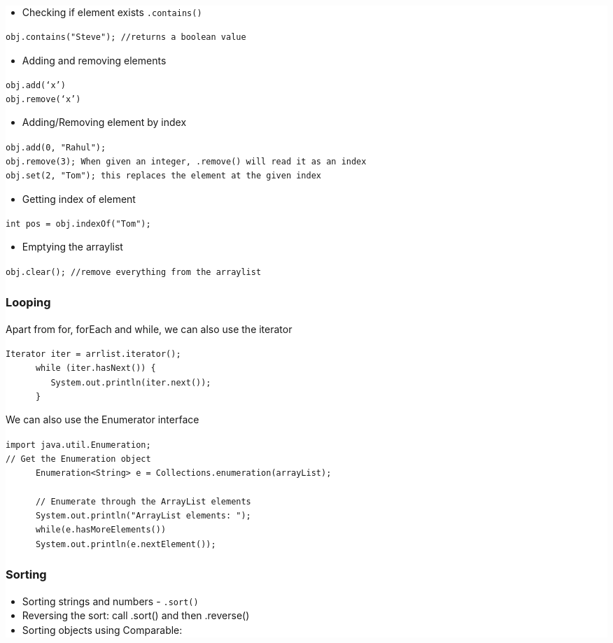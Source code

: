 * Checking if element exists `.contains()`
```
obj.contains("Steve"); //returns a boolean value
```

* Adding and removing elements
```
obj.add(‘x’)
obj.remove(‘x’)
```

* Adding/Removing element by index

```
obj.add(0, "Rahul");
obj.remove(3); When given an integer, .remove() will read it as an index
obj.set(2, "Tom"); this replaces the element at the given index
```

* Getting index of element
```
int pos = obj.indexOf("Tom");
```

* Emptying the arraylist
```
obj.clear(); //remove everything from the arraylist
```

### Looping
Apart from for, forEach and while, we can also use the iterator

```
Iterator iter = arrlist.iterator();
      while (iter.hasNext()) {
         System.out.println(iter.next());
      }
```

We can also use the Enumerator interface
```
import java.util.Enumeration;
// Get the Enumeration object
      Enumeration<String> e = Collections.enumeration(arrayList);

      // Enumerate through the ArrayList elements
      System.out.println("ArrayList elements: ");
      while(e.hasMoreElements())
      System.out.println(e.nextElement());

```
### Sorting

* Sorting strings and numbers - `.sort()`
* Reversing the sort: call .sort() and then .reverse()
* Sorting objects using Comparable:
